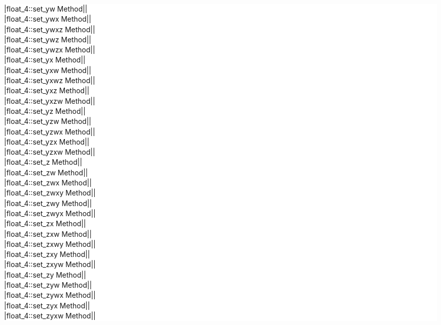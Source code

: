 |float_4::set_yw Method||  
|float_4::set_ywx Method||  
|float_4::set_ywxz Method||  
|float_4::set_ywz Method||  
|float_4::set_ywzx Method||  
|float_4::set_yx Method||  
|float_4::set_yxw Method||  
|float_4::set_yxwz Method||  
|float_4::set_yxz Method||  
|float_4::set_yxzw Method||  
|float_4::set_yz Method||  
|float_4::set_yzw Method||  
|float_4::set_yzwx Method||  
|float_4::set_yzx Method||  
|float_4::set_yzxw Method||  
|float_4::set_z Method||  
|float_4::set_zw Method||  
|float_4::set_zwx Method||  
|float_4::set_zwxy Method||  
|float_4::set_zwy Method||  
|float_4::set_zwyx Method||  
|float_4::set_zx Method||  
|float_4::set_zxw Method||  
|float_4::set_zxwy Method||  
|float_4::set_zxy Method||  
|float_4::set_zxyw Method||  
|float_4::set_zy Method||  
|float_4::set_zyw Method||  
|float_4::set_zywx Method||  
|float_4::set_zyx Method||  
|float_4::set_zyxw Method||  
  